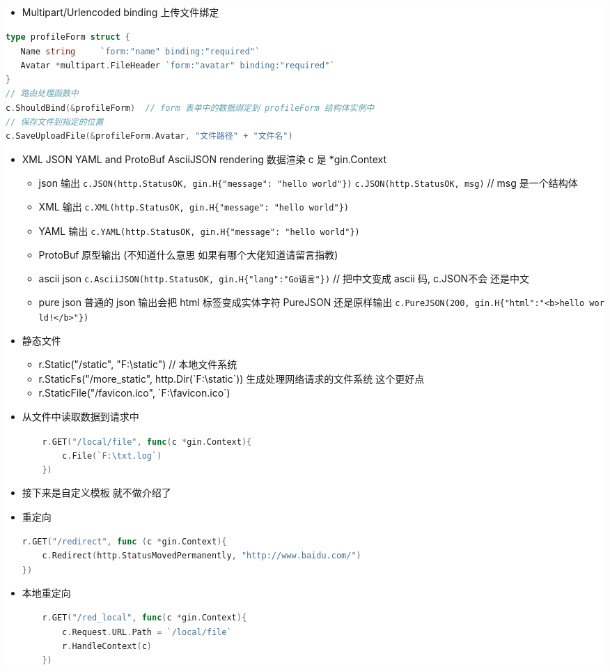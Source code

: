  - Multipart/Urlencoded binding 上传文件绑定
 ```go
 type profileForm struct {
	Name string 	`form:"name" binding:"required"`
	Avatar *multipart.FileHeader `form:"avatar" binding:"required"`
 }
 // 路由处理函数中
 c.ShouldBind(&profileForm)  // form 表单中的数据绑定到 profileForm 结构体实例中
 // 保存文件到指定的位置
 c.SaveUploadFile(&profileForm.Avatar, "文件路径" + "文件名")
 ```

 - XML JSON YAML and ProtoBuf AsciiJSON rendering 数据渲染 c 是 \*gin.Context
 	+ json 输出
 	`c.JSON(http.StatusOK, gin.H{"message": "hello world"})`
 	`c.JSON(http.StatusOK, msg)` // msg 是一个结构体 
 	+ XML 输出
 	`c.XML(http.StatusOK, gin.H{"message": "hello world"})`
 	+ YAML 输出
 	`c.YAML(http.StatusOK, gin.H{"message": "hello world"})`
 	+ ProtoBuf 原型输出 (不知道什么意思 如果有哪个大佬知道请留言指教)

 	+ ascii json
 	`c.AsciiJSON(http.StatusOK, gin.H{"lang":"Go语言"})` // 把中文变成 ascii 码, c.JSON不会 还是中文
 	+ pure json 普通的 json 输出会把 html 标签变成实体字符 PureJSON 还是原样输出
 	`c.PureJSON(200, gin.H{"html":"<b>hello world!</b>"})`


 - 静态文件
 	+ r.Static("/static", "F:\\static") // 本地文件系统
 	+ r.StaticFs("/more_static", http.Dir(\`F:\\static\`)) 生成处理网络请求的文件系统 这个更好点
 	+ r.StaticFile("/favicon.ico", \`F:\\favicon.ico\`)

 - 从文件中读取数据到请求中
 	```go
 		r.GET("/local/file", func(c *gin.Context){
 			c.File(`F:\txt.log`)
 		})
 	```

 - 接下来是自定义模板 就不做介绍了
 
 - 重定向
 	```go
 	r.GET("/redirect", func (c *gin.Context){
		c.Redirect(http.StatusMovedPermanently, "http://www.baidu.com/")
	})
 	```
 - 本地重定向
 	```go
 		r.GET("/red_local", func(c *gin.Context){
			c.Request.URL.Path = `/local/file`
			r.HandleContext(c)
		})
 	```

